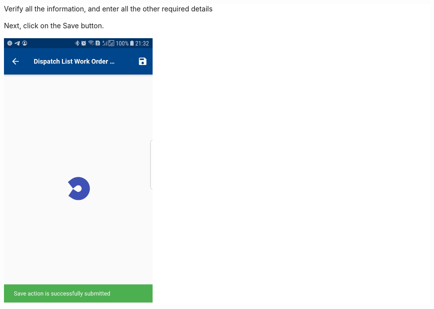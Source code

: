 Verify all the information, and enter all the other required details

Next, click on the Save button.

<img src="/images/ScreenShots/transaction/Screenshot_20201017-213218.jpg" width="300"/>
